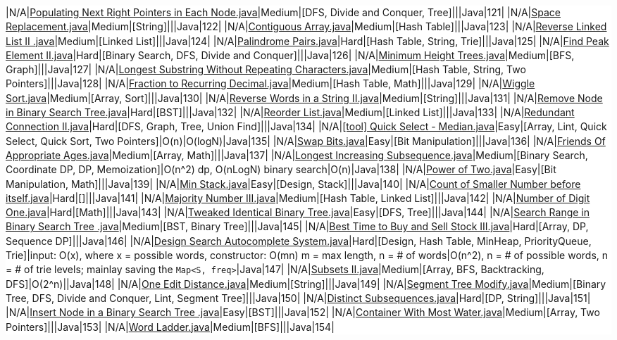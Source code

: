 |N/A|[Populating Next Right Pointers in Each Node.java](https://github.com/awangdev/LintCode/blob/master/Java/Populating%20Next%20Right%20Pointers%20in%20Each%20Node.java)|Medium|[DFS, Divide and Conquer, Tree]|||Java|121|
|N/A|[Space Replacement.java](https://github.com/awangdev/LintCode/blob/master/Java/Space%20Replacement.java)|Medium|[String]|||Java|122|
|N/A|[Contiguous Array.java](https://github.com/awangdev/LintCode/blob/master/Java/Contiguous%20Array.java)|Medium|[Hash Table]|||Java|123|
|N/A|[Reverse Linked List II .java](https://github.com/awangdev/LintCode/blob/master/Java/Reverse%20Linked%20List%20II%20.java)|Medium|[Linked List]|||Java|124|
|N/A|[Palindrome Pairs.java](https://github.com/awangdev/LintCode/blob/master/Java/Palindrome%20Pairs.java)|Hard|[Hash Table, String, Trie]|||Java|125|
|N/A|[Find Peak Element II.java](https://github.com/awangdev/LintCode/blob/master/Java/Find%20Peak%20Element%20II.java)|Hard|[Binary Search, DFS, Divide and Conquer]|||Java|126|
|N/A|[Minimum Height Trees.java](https://github.com/awangdev/LintCode/blob/master/Java/Minimum%20Height%20Trees.java)|Medium|[BFS, Graph]|||Java|127|
|N/A|[Longest Substring Without Repeating Characters.java](https://github.com/awangdev/LintCode/blob/master/Java/Longest%20Substring%20Without%20Repeating%20Characters.java)|Medium|[Hash Table, String, Two Pointers]|||Java|128|
|N/A|[Fraction to Recurring Decimal.java](https://github.com/awangdev/LintCode/blob/master/Java/Fraction%20to%20Recurring%20Decimal.java)|Medium|[Hash Table, Math]|||Java|129|
|N/A|[Wiggle Sort.java](https://github.com/awangdev/LintCode/blob/master/Java/Wiggle%20Sort.java)|Medium|[Array, Sort]|||Java|130|
|N/A|[Reverse Words in a String II.java](https://github.com/awangdev/LintCode/blob/master/Java/Reverse%20Words%20in%20a%20String%20II.java)|Medium|[String]|||Java|131|
|N/A|[Remove Node in Binary Search Tree.java](https://github.com/awangdev/LintCode/blob/master/Java/Remove%20Node%20in%20Binary%20Search%20Tree.java)|Hard|[BST]|||Java|132|
|N/A|[Reorder List.java](https://github.com/awangdev/LintCode/blob/master/Java/Reorder%20List.java)|Medium|[Linked List]|||Java|133|
|N/A|[Redundant Connection II.java](https://github.com/awangdev/LintCode/blob/master/Java/Redundant%20Connection%20II.java)|Hard|[DFS, Graph, Tree, Union Find]|||Java|134|
|N/A|[[tool] Quick Select - Median.java](https://github.com/awangdev/LintCode/blob/master/Java/[tool]%20Quick%20Select%20-%20Median.java)|Easy|[Array, Lint, Quick Select, Quick Sort, Two Pointers]|O(n)|O(logN)|Java|135|
|N/A|[Swap Bits.java](https://github.com/awangdev/LintCode/blob/master/Java/Swap%20Bits.java)|Easy|[Bit Manipulation]|||Java|136|
|N/A|[Friends Of Appropriate Ages.java](https://github.com/awangdev/LintCode/blob/master/Java/Friends%20Of%20Appropriate%20Ages.java)|Medium|[Array, Math]|||Java|137|
|N/A|[Longest Increasing Subsequence.java](https://github.com/awangdev/LintCode/blob/master/Java/Longest%20Increasing%20Subsequence.java)|Medium|[Binary Search, Coordinate DP, DP, Memoization]|O(n^2) dp, O(nLogN) binary search|O(n)|Java|138|
|N/A|[Power of Two.java](https://github.com/awangdev/LintCode/blob/master/Java/Power%20of%20Two.java)|Easy|[Bit Manipulation, Math]|||Java|139|
|N/A|[Min Stack.java](https://github.com/awangdev/LintCode/blob/master/Java/Min%20Stack.java)|Easy|[Design, Stack]|||Java|140|
|N/A|[Count of Smaller Number before itself.java](https://github.com/awangdev/LintCode/blob/master/Java/Count%20of%20Smaller%20Number%20before%20itself.java)|Hard|[]|||Java|141|
|N/A|[Majority Number III.java](https://github.com/awangdev/LintCode/blob/master/Java/Majority%20Number%20III.java)|Medium|[Hash Table, Linked List]|||Java|142|
|N/A|[Number of Digit One.java](https://github.com/awangdev/LintCode/blob/master/Java/Number%20of%20Digit%20One.java)|Hard|[Math]|||Java|143|
|N/A|[Tweaked Identical Binary Tree.java](https://github.com/awangdev/LintCode/blob/master/Java/Tweaked%20Identical%20Binary%20Tree.java)|Easy|[DFS, Tree]|||Java|144|
|N/A|[Search Range in Binary Search Tree .java](https://github.com/awangdev/LintCode/blob/master/Java/Search%20Range%20in%20Binary%20Search%20Tree%20.java)|Medium|[BST, Binary Tree]|||Java|145|
|N/A|[Best Time to Buy and Sell Stock III.java](https://github.com/awangdev/LintCode/blob/master/Java/Best%20Time%20to%20Buy%20and%20Sell%20Stock%20III.java)|Hard|[Array, DP, Sequence DP]|||Java|146|
|N/A|[Design Search Autocomplete System.java](https://github.com/awangdev/LintCode/blob/master/Java/Design%20Search%20Autocomplete%20System.java)|Hard|[Design, Hash Table, MinHeap, PriorityQueue, Trie]|input: O(x), where x = possible words, constructor: O(mn) m = max length, n = # of words|O(n^2), n = # of possible words, n = # of trie levels; mainlay saving the `Map<S, freq>`|Java|147|
|N/A|[Subsets II.java](https://github.com/awangdev/LintCode/blob/master/Java/Subsets%20II.java)|Medium|[Array, BFS, Backtracking, DFS]|O(2^n)||Java|148|
|N/A|[One Edit Distance.java](https://github.com/awangdev/LintCode/blob/master/Java/One%20Edit%20Distance.java)|Medium|[String]|||Java|149|
|N/A|[Segment Tree Modify.java](https://github.com/awangdev/LintCode/blob/master/Java/Segment%20Tree%20Modify.java)|Medium|[Binary Tree, DFS, Divide and Conquer, Lint, Segment Tree]|||Java|150|
|N/A|[Distinct Subsequences.java](https://github.com/awangdev/LintCode/blob/master/Java/Distinct%20Subsequences.java)|Hard|[DP, String]|||Java|151|
|N/A|[Insert Node in a Binary Search Tree .java](https://github.com/awangdev/LintCode/blob/master/Java/Insert%20Node%20in%20a%20Binary%20Search%20Tree%20.java)|Easy|[BST]|||Java|152|
|N/A|[Container With Most Water.java](https://github.com/awangdev/LintCode/blob/master/Java/Container%20With%20Most%20Water.java)|Medium|[Array, Two Pointers]|||Java|153|
|N/A|[Word Ladder.java](https://github.com/awangdev/LintCode/blob/master/Java/Word%20Ladder.java)|Medium|[BFS]|||Java|154|